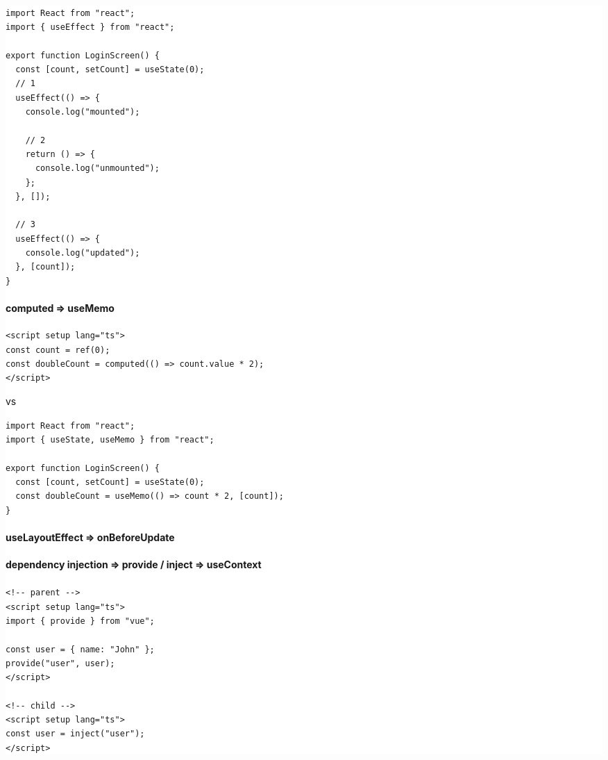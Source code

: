 ```tsx
import React from "react";
import { useEffect } from "react";

export function LoginScreen() {
  const [count, setCount] = useState(0);
  // 1
  useEffect(() => {
    console.log("mounted");

    // 2
    return () => {
      console.log("unmounted");
    };
  }, []);

  // 3
  useEffect(() => {
    console.log("updated");
  }, [count]);
}
```

#### computed => useMemo

```vue
<script setup lang="ts">
const count = ref(0);
const doubleCount = computed(() => count.value * 2);
</script>
```

vs

```tsx
import React from "react";
import { useState, useMemo } from "react";

export function LoginScreen() {
  const [count, setCount] = useState(0);
  const doubleCount = useMemo(() => count * 2, [count]);
}
```

#### useLayoutEffect => onBeforeUpdate

#### dependency injection => provide / inject => useContext

```vue
<!-- parent -->
<script setup lang="ts">
import { provide } from "vue";

const user = { name: "John" };
provide("user", user);
</script>

<!-- child -->
<script setup lang="ts">
const user = inject("user");
</script>
```
